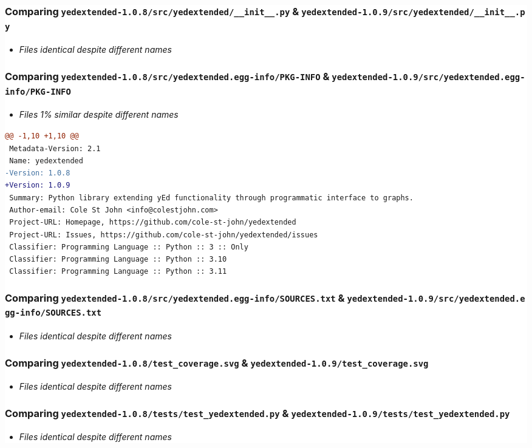 ### Comparing `yedextended-1.0.8/src/yedextended/__init__.py` & `yedextended-1.0.9/src/yedextended/__init__.py`

 * *Files identical despite different names*

### Comparing `yedextended-1.0.8/src/yedextended.egg-info/PKG-INFO` & `yedextended-1.0.9/src/yedextended.egg-info/PKG-INFO`

 * *Files 1% similar despite different names*

```diff
@@ -1,10 +1,10 @@
 Metadata-Version: 2.1
 Name: yedextended
-Version: 1.0.8
+Version: 1.0.9
 Summary: Python library extending yEd functionality through programmatic interface to graphs.
 Author-email: Cole St John <info@colestjohn.com>
 Project-URL: Homepage, https://github.com/cole-st-john/yedextended
 Project-URL: Issues, https://github.com/cole-st-john/yedextended/issues
 Classifier: Programming Language :: Python :: 3 :: Only
 Classifier: Programming Language :: Python :: 3.10
 Classifier: Programming Language :: Python :: 3.11
```

### Comparing `yedextended-1.0.8/src/yedextended.egg-info/SOURCES.txt` & `yedextended-1.0.9/src/yedextended.egg-info/SOURCES.txt`

 * *Files identical despite different names*

### Comparing `yedextended-1.0.8/test_coverage.svg` & `yedextended-1.0.9/test_coverage.svg`

 * *Files identical despite different names*

### Comparing `yedextended-1.0.8/tests/test_yedextended.py` & `yedextended-1.0.9/tests/test_yedextended.py`

 * *Files identical despite different names*

